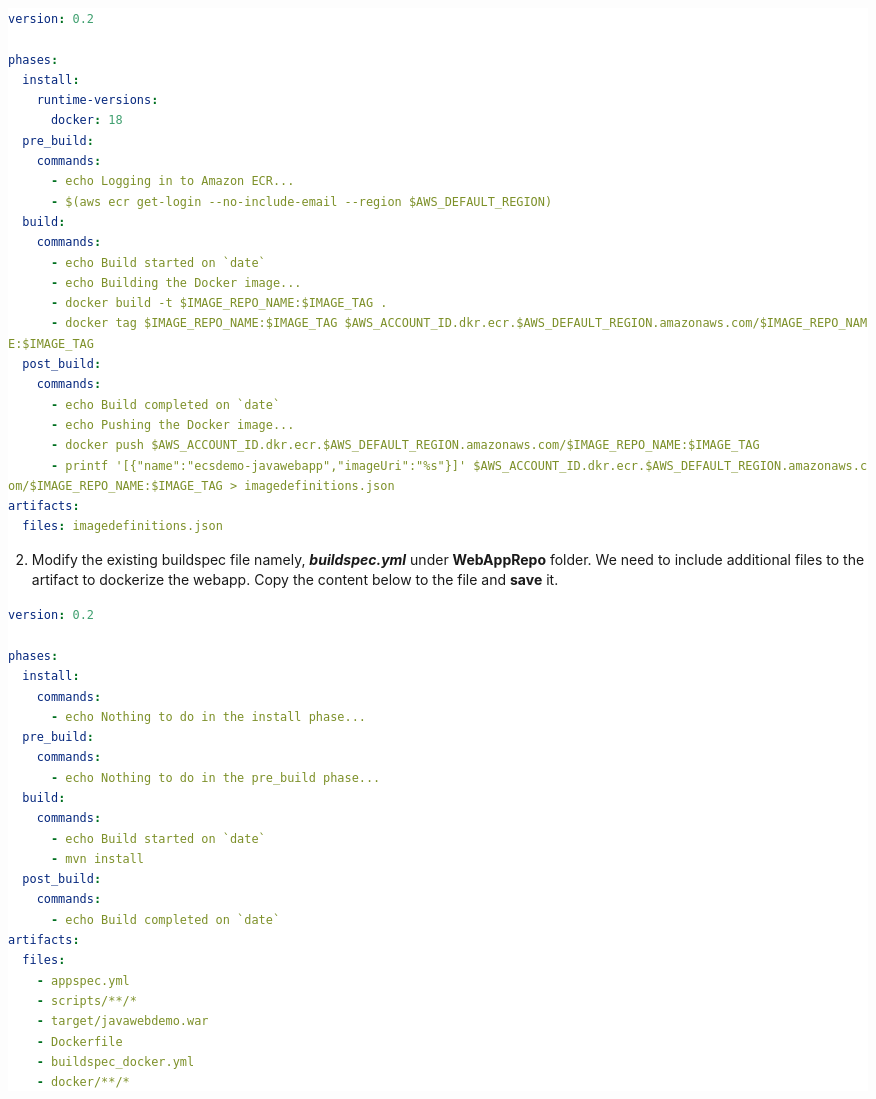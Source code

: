 ```yaml
version: 0.2 
 
phases: 
  install: 
    runtime-versions: 
      docker: 18 
  pre_build: 
    commands: 
      - echo Logging in to Amazon ECR... 
      - $(aws ecr get-login --no-include-email --region $AWS_DEFAULT_REGION) 
  build: 
    commands: 
      - echo Build started on `date` 
      - echo Building the Docker image...           
      - docker build -t $IMAGE_REPO_NAME:$IMAGE_TAG . 
      - docker tag $IMAGE_REPO_NAME:$IMAGE_TAG $AWS_ACCOUNT_ID.dkr.ecr.$AWS_DEFAULT_REGION.amazonaws.com/$IMAGE_REPO_NAME:$IMAGE_TAG       
  post_build: 
    commands: 
      - echo Build completed on `date` 
      - echo Pushing the Docker image... 
      - docker push $AWS_ACCOUNT_ID.dkr.ecr.$AWS_DEFAULT_REGION.amazonaws.com/$IMAGE_REPO_NAME:$IMAGE_TAG 
      - printf '[{"name":"ecsdemo-javawebapp","imageUri":"%s"}]' $AWS_ACCOUNT_ID.dkr.ecr.$AWS_DEFAULT_REGION.amazonaws.com/$IMAGE_REPO_NAME:$IMAGE_TAG > imagedefinitions.json
artifacts:
  files: imagedefinitions.json    

```
2. Modify the existing buildspec file namely, **_buildspec.yml_** under **WebAppRepo** folder. We need to include additional files to the artifact to dockerize the webapp. Copy the content below to the file and **save** it. 

```yaml
version: 0.2
 
phases: 
  install: 
    commands: 
      - echo Nothing to do in the install phase... 
  pre_build: 
    commands: 
      - echo Nothing to do in the pre_build phase... 
  build: 
    commands: 
      - echo Build started on `date` 
      - mvn install 
  post_build: 
    commands: 
      - echo Build completed on `date` 
artifacts: 
  files: 
    - appspec.yml 
    - scripts/**/* 
    - target/javawebdemo.war 
    - Dockerfile 
    - buildspec_docker.yml 
    - docker/**/* 

```
